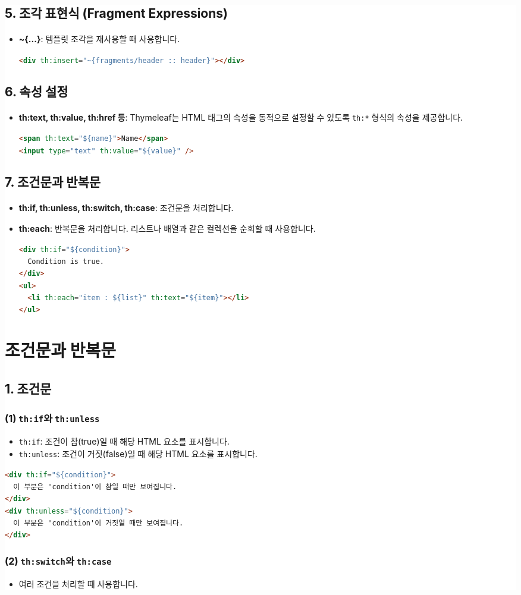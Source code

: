 ## 5. 조각 표현식 (Fragment Expressions)

- **~{...}**: 템플릿 조각을 재사용할 때 사용합니다.

  ```html
  <div th:insert="~{fragments/header :: header}"></div>
  ```

## 6. 속성 설정

- **th:text, th:value, th:href 등**: Thymeleaf는 HTML 태그의 속성을 동적으로 설정할 수 있도록 `th:*` 형식의 속성을 제공합니다.

  ```html
  <span th:text="${name}">Name</span>
  <input type="text" th:value="${value}" />
  ```

## 7. 조건문과 반복문

- **th:if, th:unless, th:switch, th:case**: 조건문을 처리합니다.
- **th:each**: 반복문을 처리합니다. 리스트나 배열과 같은 컬렉션을 순회할 때 사용합니다.

  ```html
  <div th:if="${condition}">
    Condition is true.
  </div>
  <ul>
    <li th:each="item : ${list}" th:text="${item}"></li>
  </ul>
  ```


# 조건문과 반복문
## 1. 조건문

### (1)  `th:if`와 `th:unless`

- `th:if`: 조건이 참(true)일 때 해당 HTML 요소를 표시합니다.
- `th:unless`: 조건이 거짓(false)일 때 해당 HTML 요소를 표시합니다.

```html
<div th:if="${condition}">
  이 부분은 'condition'이 참일 때만 보여집니다.
</div>
<div th:unless="${condition}">
  이 부분은 'condition'이 거짓일 때만 보여집니다.
</div>
```

### (2) `th:switch`와 `th:case`

- 여러 조건을 처리할 때 사용합니다.
